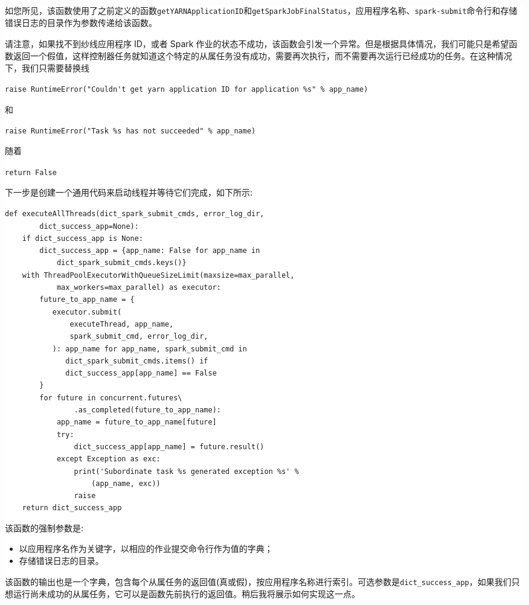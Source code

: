 如您所见，该函数使用了之前定义的函数`getYARNApplicationID`和`getSparkJobFinalStatus`，应用程序名称、`spark-submit`命令行和存储错误日志的目录作为参数传递给该函数。

请注意，如果找不到纱线应用程序 ID，或者 Spark 作业的状态不成功，该函数会引发一个异常。但是根据具体情况，我们可能只是希望函数返回一个假值，这样控制器任务就知道这个特定的从属任务没有成功，需要再次执行，而不需要再次运行已经成功的任务。在这种情况下，我们只需要替换线

```
raise RuntimeError("Couldn't get yarn application ID for application %s" % app_name)
```

和

```
raise RuntimeError("Task %s has not succeeded" % app_name)
```

随着

```
return False
```

下一步是创建一个通用代码来启动线程并等待它们完成，如下所示:

```
def executeAllThreads(dict_spark_submit_cmds, error_log_dir, 
        dict_success_app=None):
    if dict_success_app is None:
        dict_success_app = {app_name: False for app_name in 
            dict_spark_submit_cmds.keys()}
    with ThreadPoolExecutorWithQueueSizeLimit(maxsize=max_parallel, 
            max_workers=max_parallel) as executor:
        future_to_app_name = {
           executor.submit(
               executeThread, app_name, 
               spark_submit_cmd, error_log_dir,
           ): app_name for app_name, spark_submit_cmd in                 
              dict_spark_submit_cmds.items() if 
              dict_success_app[app_name] == False
        }
        for future in concurrent.futures\
                .as_completed(future_to_app_name):
            app_name = future_to_app_name[future]
            try:
                dict_success_app[app_name] = future.result()
            except Exception as exc:
                print('Subordinate task %s generated exception %s' %
                    (app_name, exc))
                raise
    return dict_success_app
```

该函数的强制参数是:

*   以应用程序名作为关键字，以相应的作业提交命令行作为值的字典；
*   存储错误日志的目录。

该函数的输出也是一个字典，包含每个从属任务的返回值(真或假)，按应用程序名称进行索引。可选参数是`dict_success_app`，如果我们只想运行尚未成功的从属任务，它可以是函数先前执行的返回值。稍后我将展示如何实现这一点。
